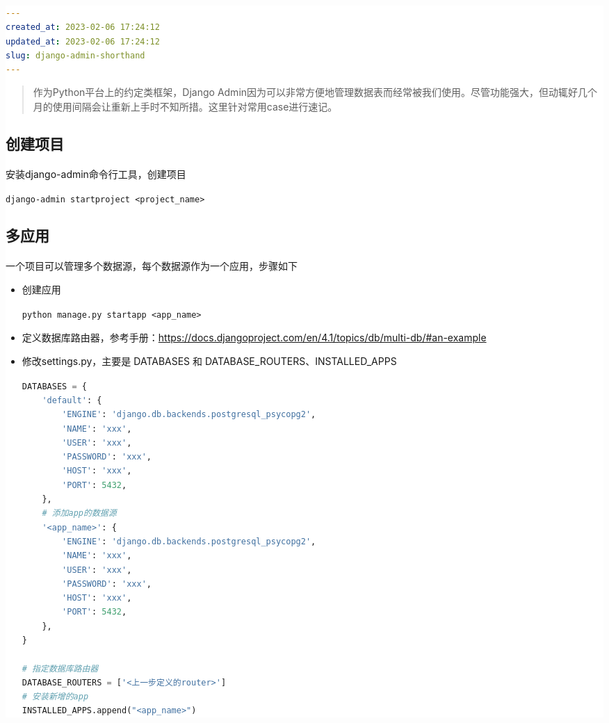 ```yaml
---
created_at: 2023-02-06 17:24:12
updated_at: 2023-02-06 17:24:12
slug: django-admin-shorthand
---
```


> 作为Python平台上的约定类框架，Django Admin因为可以非常方便地管理数据表而经常被我们使用。尽管功能强大，但动辄好几个月的使用间隔会让重新上手时不知所措。这里针对常用case进行速记。

## 创建项目

安装django-admin命令行工具，创建项目

```shell
django-admin startproject <project_name>
```

## 多应用

一个项目可以管理多个数据源，每个数据源作为一个应用，步骤如下

- 创建应用

  ```shell
  python manage.py startapp <app_name>
  ```

- 定义数据库路由器，参考手册：https://docs.djangoproject.com/en/4.1/topics/db/multi-db/#an-example

- 修改settings.py，主要是 DATABASES 和 DATABASE_ROUTERS、INSTALLED_APPS

  ```python
  DATABASES = {
      'default': {
          'ENGINE': 'django.db.backends.postgresql_psycopg2',
          'NAME': 'xxx',
          'USER': 'xxx',
          'PASSWORD': 'xxx',
          'HOST': 'xxx',
          'PORT': 5432,
      },
  	  # 添加app的数据源
      '<app_name>': {
          'ENGINE': 'django.db.backends.postgresql_psycopg2',
          'NAME': 'xxx',
          'USER': 'xxx',
          'PASSWORD': 'xxx',
          'HOST': 'xxx',
          'PORT': 5432,
      },
  }
  
  # 指定数据库路由器
  DATABASE_ROUTERS = ['<上一步定义的router>']
  # 安装新增的app
  INSTALLED_APPS.append("<app_name>")
  ```
